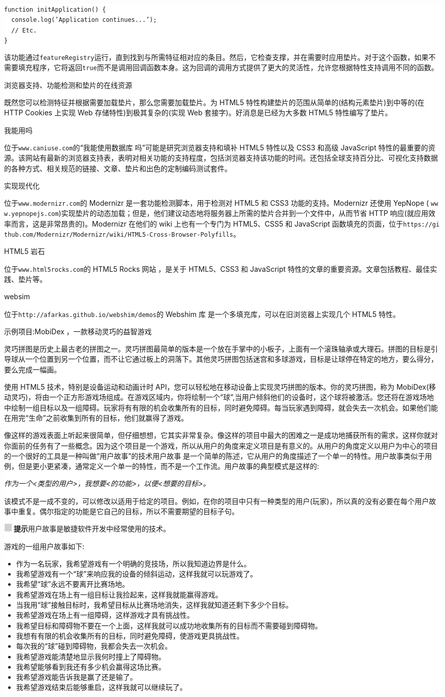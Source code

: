 ```html
function initApplication() {
  console.log(’Application continues...’);
  // Etc. 
}
```

该功能通过`featureRegistry`运行，直到找到与所需特征相对应的条目。然后，它检查支撑，并在需要时应用垫片。对于这个函数，如果不需要填充程序，它将返回`true`而不是调用回调函数本身。这为回调的调用方式提供了更大的灵活性，允许您根据特性支持调用不同的函数。

浏览器支持、功能检测和垫片的在线资源

既然您可以检测特征并根据需要加载垫片，那么您需要加载垫片。为 HTML5 特性构建垫片的范围从简单的(结构元素垫片)到中等的(在 HTTP Cookies 上实现 Web 存储特性)到极其复杂的(实现 Web 套接字)。好消息是已经为大多数 HTML5 特性编写了垫片。

我能用吗

位于`www.caniuse.com`的“我能使用数据库 吗”可能是研究浏览器支持和填补 HTML5 特性以及 CSS3 和高级 JavaScript 特性的最重要的资源。该网站有最新的浏览器支持表，表明对相关功能的支持程度，包括浏览器支持该功能的时间。还包括全球支持百分比、可视化支持数据的各种方式、相关规范的链接、文章、垫片和出色的定制编码测试套件。

实现现代化

位于`www.modernizr.com`的 Modernizr 是一套功能检测脚本，用于检测对 HTML5 和 CSS3 功能的支持。Modernizr 还使用 YepNope ( `www.yepnopejs.com`)实现垫片的动态加载；但是，他们建议动态地将服务器上所需的垫片合并到一个文件中，从而节省 HTTP 响应(就应用效率而言，这是非常昂贵的)。Modernizr 在他们的 wiki 上也有一个专门为 HTML5、CSS5 和 JavaScript 函数填充的页面，位于`https://github.com/Modernizr/Modernizr/wiki/HTML5-Cross-Browser-Polyfills`。

HTML5 岩石

位于`www.html5rocks.com`的 HTML5 Rocks 网站 ，是关于 HTML5、CSS3 和 JavaScript 特性的文章的重要资源。文章包括教程、最佳实践、垫片等。

websim

位于`http://afarkas.github.io/webshim/demos`的 Webshim 库 是一个多填充库，可以在旧浏览器上实现几个 HTML5 特性。

示例项目:MobiDex ，一款移动灵巧的益智游戏

灵巧拼图是历史上最古老的拼图之一。灵巧拼图最简单的版本是一个放在手掌中的小板子，上面有一个滚珠轴承或大理石。拼图的目标是引导球从一个位置到另一个位置，而不让它通过板上的洞落下。其他灵巧拼图包括迷宫和多球游戏，目标是让球停在特定的地方，要么得分，要么完成一幅画。

使用 HTML5 技术，特别是设备运动和动画计时 API，您可以轻松地在移动设备上实现灵巧拼图的版本。你的灵巧拼图，称为 MobiDex(移动灵巧)，将由一个正方形游戏场组成。在游戏区域内，你将绘制一个“球”,当用户倾斜他们的设备时，这个球将被激活。您还将在游戏场地中绘制一组目标以及一组障碍。玩家将有有限的机会收集所有的目标，同时避免障碍。每当玩家遇到障碍，就会失去一次机会。如果他们能在用完“生命”之前收集到所有的目标，他们就赢得了游戏。

像这样的游戏表面上听起来很简单，但仔细想想，它其实非常复杂。像这样的项目中最大的困难之一是成功地捕获所有的需求，这样你就对你面前的任务有了一些概念。因为这个项目是一个游戏，所以从用户的角度来定义项目是有意义的。从用户的角度定义以用户为中心的项目的一个很好的工具是一种叫做“用户故事”的技术用户故事 是一个简单的陈述，它从用户的角度描述了一个单一的特性。用户故事类似于用例，但是更小更紧凑，通常定义一个单一的特性，而不是一个工作流。用户故事的典型模式是这样的:

*作为一个<类型的用户>，我想要<的功能>，以便<想要的目标>。*

该模式不是一成不变的，可以修改以适用于给定的项目。例如，在你的项目中只有一种类型的用户(玩家)，所以真的没有必要在每个用户故事中重复。偶尔指定的功能是它自己的目标，所以不需要期望的目标子句。

![Image](img/image00429.jpeg) **提示**用户故事是敏捷软件开发中经常使用的技术。

游戏的一组用户故事如下:

*   作为一名玩家，我希望游戏有一个明确的竞技场，所以我知道边界是什么。
*   我希望游戏有一个“球”来响应我的设备的倾斜运动，这样我就可以玩游戏了。
*   我希望“球”永远不要离开比赛场地。
*   我希望游戏在场上有一组目标让我捡起来，这样我就能赢得游戏。
*   当我用“球”接触目标时，我希望目标从比赛场地消失，这样我就知道还剩下多少个目标。
*   我希望游戏在场上有一组障碍，这样游戏才具有挑战性。
*   我希望目标和障碍物不要在一个上面，这样我就可以成功地收集所有的目标而不需要碰到障碍物。
*   我想有有限的机会收集所有的目标，同时避免障碍，使游戏更具挑战性。
*   每次我的“球”碰到障碍物，我都会失去一次机会。
*   我希望游戏能清楚地显示我何时撞上了障碍物。
*   我希望能够看到我还有多少机会赢得这场比赛。
*   我希望游戏能告诉我是赢了还是输了。
*   我希望游戏结束后能够重启，这样我就可以继续玩了。
